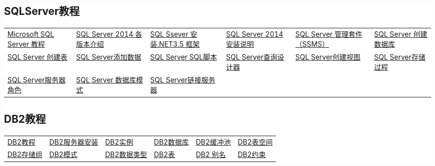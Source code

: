 ## SQLServer教程

<div class="table-responsive-md">
<table class="table table-bordered table-striped table-sm">
<tbody>
<tr>
<td><a href="http://www.codingdict.com/article/7275" title="Microsoft SQL Server 教程" class="active">Microsoft SQL Server 教程</a></td>
<td><a href="http://www.codingdict.com/article/7276" title="SQL Server 2014 各版本介绍">SQL Server 2014 各版本介绍</a></td>
<td><a href="http://www.codingdict.com/article/7277" title="SQL Ssever 安装.NET3.5 框架">SQL Ssever 安装.NET3.5 框架</a></td>
<td><a href="http://www.codingdict.com/article/7278" title="SQL Server 2014 安装说明">SQL Server 2014 安装说明</a></td>
<td><a href="http://www.codingdict.com/article/7279" title="SQL Server 管理套件（SSMS）">SQL Server 管理套件（SSMS）</a></td>
<td><a href="http://www.codingdict.com/article/7280" title="SQL Server 创建数据库">SQL Server 创建数据库</a></td>
</tr>
<tr>
<td><a href="http://www.codingdict.com/article/7281" title="SQL Server 创建表">SQL Server 创建表</a></td>
<td><a href="http://www.codingdict.com/article/7282" title="SQL Server添加数据">SQL Server添加数据</a></td>
<td><a href="http://www.codingdict.com/article/7283" title="SQL Server SQL脚本">SQL Server SQL脚本</a></td>
<td><a href="http://www.codingdict.com/article/7284" title="SQL Server查询设计器">SQL Server查询设计器</a></td>
<td><a href="http://www.codingdict.com/article/7285" title="SQL Server创建视图">SQL Server创建视图</a></td>
<td><a href="http://www.codingdict.com/article/7286" title="SQL Server存储过程">SQL Server存储过程</a></td>
</tr>
<tr>
<td><a href="http://www.codingdict.com/article/7287" title="SQL Server服务器角色">SQL Server服务器角色</a></td>
<td><a href="http://www.codingdict.com/article/7288" title="SQL Server 数据库模式">SQL Server 数据库模式</a></td>
<td><a href="http://www.codingdict.com/article/7289" title="SQL Server链接服务器">SQL Server链接服务器</a></td>
</tr>
<tbody>
</table>
</div>

## DB2教程

<div class="table-responsive-md">
<table class="table table-bordered table-striped table-sm">
<tbody>
<tr>
<td><a href="http://www.codingdict.com/article/7291" title="DB2教程" class="active">DB2教程</a></td>
<td><a href="http://www.codingdict.com/article/7292" title="DB2服务器安装">DB2服务器安装</a></td>
<td><a href="http://www.codingdict.com/article/7293" title="DB2实例">DB2实例</a></td>
<td><a href="http://www.codingdict.com/article/7294" title="DB2数据库">DB2数据库</a></td>
<td><a href="http://www.codingdict.com/article/7295" title="DB2缓冲池">DB2缓冲池</a></td>
<td><a href="http://www.codingdict.com/article/7296" title="DB2表空间">DB2表空间</a></td>
</tr>
<tr>
<td><a href="http://www.codingdict.com/article/7297" title="DB2存储组">DB2存储组</a></td>
<td><a href="http://www.codingdict.com/article/7298" title="DB2模式">DB2模式</a></td>
<td><a href="http://www.codingdict.com/article/7299" title="DB2数据类型">DB2数据类型</a></td>
<td><a href="http://www.codingdict.com/article/7300" title="DB2表">DB2表</a></td>
<td><a href="http://www.codingdict.com/article/7301" title="DB2 别名">DB2 别名</a></td>
<td><a href="http://www.codingdict.com/article/7302" title="DB2约束">DB2约束</a></td>
</tr>
<tr>